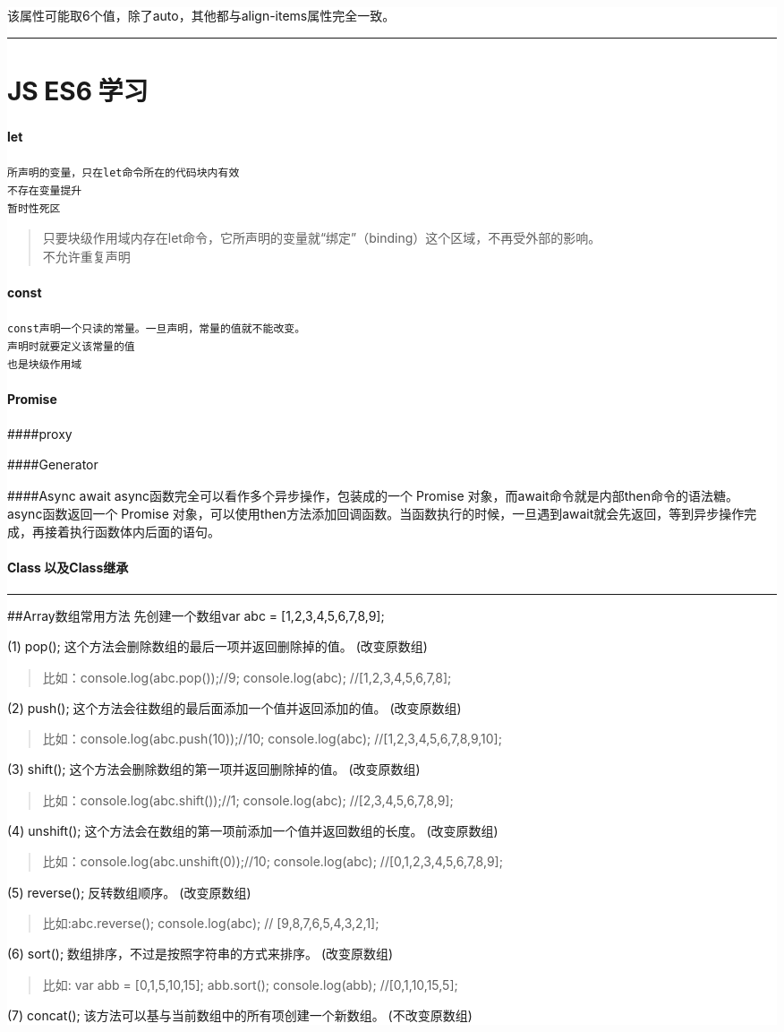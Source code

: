 该属性可能取6个值，除了auto，其他都与align-items属性完全一致。   
   
   
---
# JS  ES6 学习

#### let
    所声明的变量，只在let命令所在的代码块内有效  
    不存在变量提升  
    暂时性死区
>只要块级作用域内存在let命令，它所声明的变量就“绑定”（binding）这个区域，不再受外部的影响。  
不允许重复声明
#### const
    const声明一个只读的常量。一旦声明，常量的值就不能改变。
    声明时就要定义该常量的值  
    也是块级作用域  
#### Promise

####proxy

####Generator

####Async await
async函数完全可以看作多个异步操作，包装成的一个 Promise 对象，而await命令就是内部then命令的语法糖。  
async函数返回一个 Promise 对象，可以使用then方法添加回调函数。当函数执行的时候，一旦遇到await就会先返回，等到异步操作完成，再接着执行函数体内后面的语句。
#### Class 以及Class继承   
 
---
##Array数组常用方法
先创建一个数组var abc = [1,2,3,4,5,6,7,8,9];

(1) pop(); 这个方法会删除数组的最后一项并返回删除掉的值。 (改变原数组)

>比如：console.log(abc.pop());//9;    console.log(abc); //[1,2,3,4,5,6,7,8];

(2) push(); 这个方法会往数组的最后面添加一个值并返回添加的值。 (改变原数组)

>比如：console.log(abc.push(10));//10;    console.log(abc); //[1,2,3,4,5,6,7,8,9,10];

(3) shift(); 这个方法会删除数组的第一项并返回删除掉的值。 (改变原数组)

>比如：console.log(abc.shift());//1;    console.log(abc); //[2,3,4,5,6,7,8,9];

(4) unshift(); 这个方法会在数组的第一项前添加一个值并返回数组的长度。 (改变原数组)

>比如：console.log(abc.unshift(0));//10;    console.log(abc); //[0,1,2,3,4,5,6,7,8,9];

(5) reverse(); 反转数组顺序。 (改变原数组)

>比如:abc.reverse(); console.log(abc); // [9,8,7,6,5,4,3,2,1];

(6) sort(); 数组排序，不过是按照字符串的方式来排序。 (改变原数组)

>比如: var abb = [0,1,5,10,15]; abb.sort(); console.log(abb); //[0,1,10,15,5];

(7) concat(); 该方法可以基与当前数组中的所有项创建一个新数组。 (不改变原数组)
